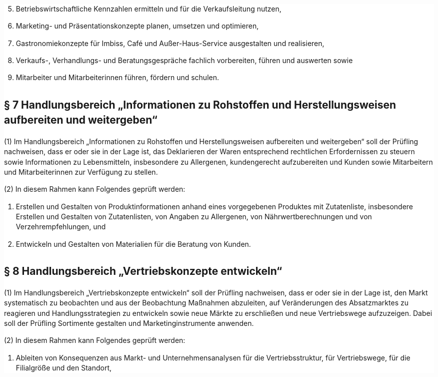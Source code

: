 5.  Betriebswirtschaftliche Kennzahlen ermitteln und für die
    Verkaufsleitung nutzen,


6.  Marketing- und Präsentationskonzepte planen, umsetzen und optimieren,


7.  Gastronomiekonzepte für Imbiss, Café und Außer-Haus-Service
    ausgestalten und realisieren,


8.  Verkaufs-, Verhandlungs- und Beratungsgespräche fachlich vorbereiten,
    führen und auswerten sowie


9.  Mitarbeiter und Mitarbeiterinnen führen, fördern und schulen.





## § 7 Handlungsbereich „Informationen zu Rohstoffen und Herstellungsweisen aufbereiten und weitergeben“

(1) Im Handlungsbereich „Informationen zu Rohstoffen und
Herstellungsweisen aufbereiten und weitergeben“ soll der Prüfling
nachweisen, dass er oder sie in der Lage ist, das Deklarieren der
Waren entsprechend rechtlichen Erfordernissen zu steuern sowie
Informationen zu Lebensmitteln, insbesondere zu Allergenen,
kundengerecht aufzubereiten und Kunden sowie Mitarbeitern und
Mitarbeiterinnen zur Verfügung zu stellen.

(2) In diesem Rahmen kann Folgendes geprüft werden:

1.  Erstellen und Gestalten von Produktinformationen anhand eines
    vorgegebenen Produktes mit Zutatenliste, insbesondere Erstellen und
    Gestalten von Zutatenlisten, von Angaben zu Allergenen, von
    Nährwertberechnungen und von Verzehrempfehlungen, und


2.  Entwickeln und Gestalten von Materialien für die Beratung von Kunden.





## § 8 Handlungsbereich „Vertriebskonzepte entwickeln“

(1) Im Handlungsbereich „Vertriebskonzepte entwickeln“ soll der
Prüfling nachweisen, dass er oder sie in der Lage ist, den Markt
systematisch zu beobachten und aus der Beobachtung Maßnahmen
abzuleiten, auf Veränderungen des Absatzmarktes zu reagieren und
Handlungsstrategien zu entwickeln sowie neue Märkte zu erschließen und
neue Vertriebswege aufzuzeigen. Dabei soll der Prüfling Sortimente
gestalten und Marketinginstrumente anwenden.

(2) In diesem Rahmen kann Folgendes geprüft werden:

1.  Ableiten von Konsequenzen aus Markt- und Unternehmensanalysen für die
    Vertriebsstruktur, für Vertriebswege, für die Filialgröße und den
    Standort,
